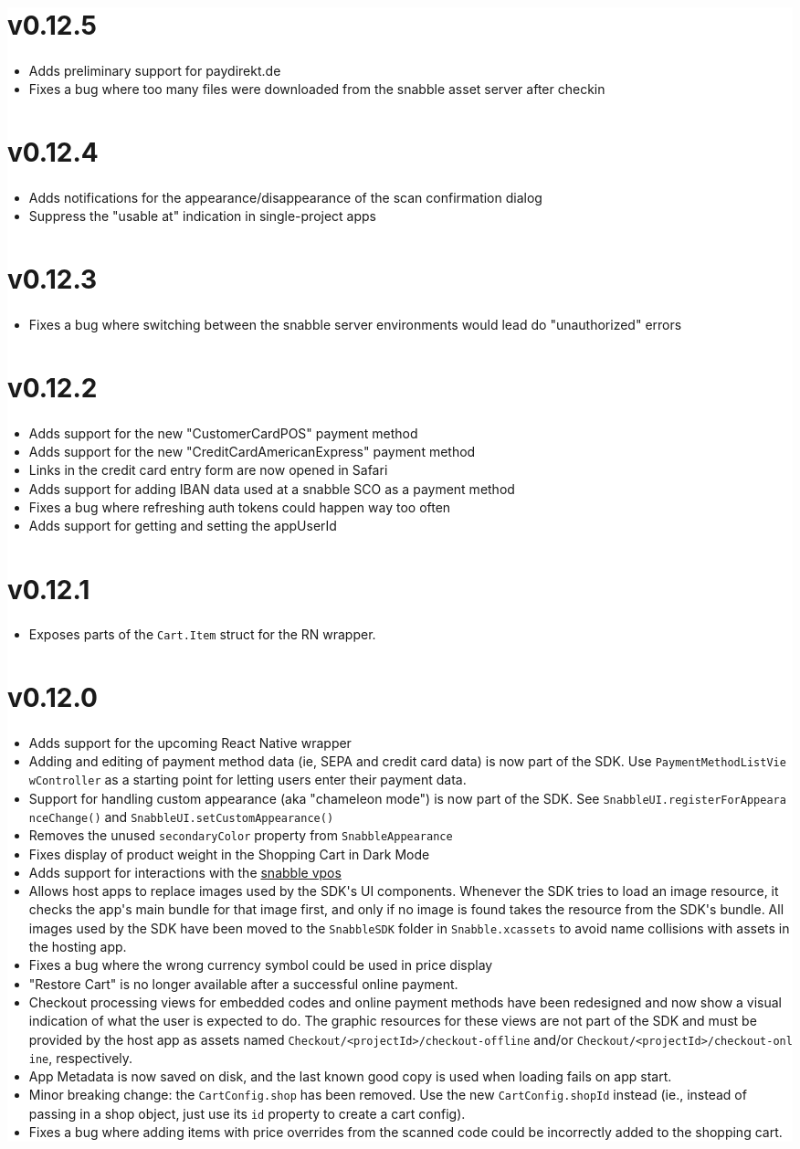 # v0.12.5

* Adds preliminary support for paydirekt.de
* Fixes a bug where too many files were downloaded from the snabble asset server after checkin

# v0.12.4

* Adds notifications for the appearance/disappearance of the scan confirmation dialog
* Suppress the "usable at" indication in single-project apps

# v0.12.3

* Fixes a bug where switching between the snabble server environments would lead do "unauthorized" errors

# v0.12.2

* Adds support for the new "CustomerCardPOS" payment method
* Adds support for the new "CreditCardAmericanExpress" payment method
* Links in the credit card entry form are now opened in Safari
* Adds support for adding IBAN data used at a snabble SCO as a payment method
* Fixes a bug where refreshing auth tokens could happen way too often
* Adds support for getting and setting the appUserId

# v0.12.1

* Exposes parts of the `Cart.Item` struct for the RN wrapper.

# v0.12.0

* Adds support for the upcoming React Native wrapper
* Adding and editing of payment method data (ie, SEPA and credit card data) is now part of the SDK. Use `PaymentMethodListViewController` as a starting point for letting users enter their payment data.
* Support for handling custom appearance (aka "chameleon mode") is now part of the SDK. See `SnabbleUI.registerForAppearanceChange()` and `SnabbleUI.setCustomAppearance()`
* Removes the unused `secondaryColor` property from `SnabbleAppearance`
* Fixes display of product weight in the Shopping Cart in Dark Mode
* Adds support for interactions with the [snabble vpos](https://github.com/snabble/docs/blob/master/api_vpos.md)
* Allows host apps to replace images used by the SDK's UI components. Whenever the SDK tries to load an image resource, it checks the app's main bundle for that image first, and only if no image is found takes the resource from the SDK's bundle. All images used by the SDK have been moved to the `SnabbleSDK` folder in `Snabble.xcassets` to avoid name collisions with assets in the hosting app.
* Fixes a bug where the wrong currency symbol could be used in price display
* "Restore Cart" is no longer available after a successful online payment.
* Checkout processing views for embedded codes and online payment methods have been redesigned and now show a visual indication of what the user is expected to do. The graphic resources for these views are not part of the SDK and must be provided by the host app as assets named `Checkout/<projectId>/checkout-offline` and/or `Checkout/<projectId>/checkout-online`, respectively.
* App Metadata is now saved on disk, and the last known good copy is used when loading fails on app start.
* Minor breaking change: the `CartConfig.shop` has been removed. Use the new `CartConfig.shopId` instead (ie., instead of passing in a shop object, just use its `id` property to create a cart config).
* Fixes a bug where adding items with price overrides from the scanned code could be incorrectly added to the shopping cart.
